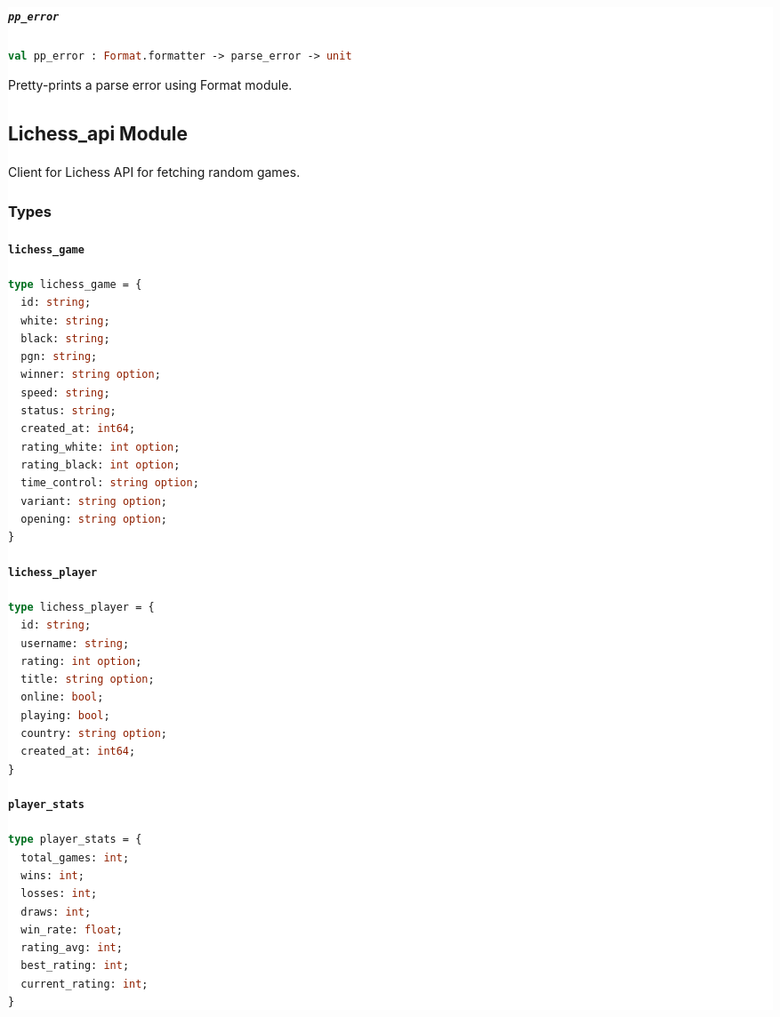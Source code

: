 ##### `pp_error`
```ocaml
val pp_error : Format.formatter -> parse_error -> unit
```
Pretty-prints a parse error using Format module.

## Lichess_api Module

Client for Lichess API for fetching random games.

### Types

#### `lichess_game`
```ocaml
type lichess_game = {
  id: string;
  white: string;
  black: string;
  pgn: string;
  winner: string option;
  speed: string;
  status: string;
  created_at: int64;
  rating_white: int option;
  rating_black: int option;
  time_control: string option;
  variant: string option;
  opening: string option;
}
```

#### `lichess_player`
```ocaml
type lichess_player = {
  id: string;
  username: string;
  rating: int option;
  title: string option;
  online: bool;
  playing: bool;
  country: string option;
  created_at: int64;
}
```

#### `player_stats`
```ocaml
type player_stats = {
  total_games: int;
  wins: int;
  losses: int;
  draws: int;
  win_rate: float;
  rating_avg: int;
  best_rating: int;
  current_rating: int;
}
```
